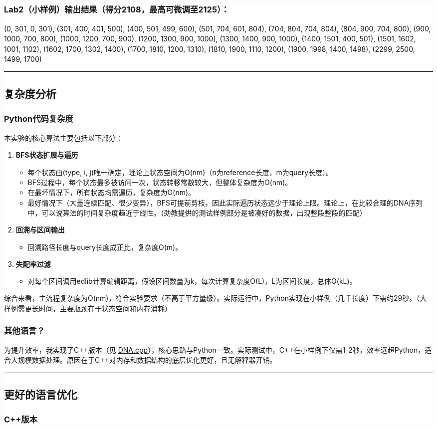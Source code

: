 ### Lab2（小样例）输出结果（得分2108，最高可微调至2125）：
(0, 301, 0, 301),
(301, 400, 401, 500),
(400, 501, 499, 600),
(501, 704, 601, 804),
(704, 804, 704, 804),
(804, 900, 704, 800),
(900, 1000, 700, 800),
(1000, 1200, 700, 900),
(1200, 1300, 900, 1000),
(1300, 1400, 900, 1000),
(1400, 1501, 400, 501),
(1501, 1602, 1001, 1102),
(1602, 1700, 1302, 1400),
(1700, 1810, 1200, 1310),
(1810, 1900, 1110, 1200),
(1900, 1998, 1400, 1498),
(2299, 2500, 1499, 1700)

---

## 复杂度分析

### Python代码复杂度

本实验的核心算法主要包括以下部分：

1. **BFS状态扩展与遍历**  
   - 每个状态由(type, i, j)唯一确定，理论上状态空间为O(nm)（n为reference长度，m为query长度）。
   - BFS过程中，每个状态最多被访问一次，状态转移常数较大，但整体复杂度为O(nm)。
   - 在最坏情况下，所有状态均需遍历，复杂度为O(nm)。
   - 最好情况下（大量连续匹配、很少变异），BFS可提前剪枝，因此实际遍历状态远少于理论上限。理论上，在比较合理的DNA序列中，可以说算法的时间复杂度趋近于线性。（助教提供的测试样例部分是被凑好的数据，出现整段整段的匹配）

2. **回溯与区间输出**  
   - 回溯路径长度与query长度成正比，复杂度O(m)。

3. **失配率过滤**  
   - 对每个区间调用edlib计算编辑距离，假设区间数量为k，每次计算复杂度O(L)，L为区间长度，总体O(kL)。

综合来看，主流程复杂度为O(nm)，符合实验要求（不高于平方量级）。实际运行中，Python实现在小样例（几千长度）下需约29秒。（大样例需更长时间，主要瓶颈在于状态空间和内存消耗）

### 其他语言？

为提升效率，我实现了C++版本（见 [DNA.cpp](DNA.cpp)），核心思路与Python一致。实际测试中，C++在小样例下仅需1-2秒，效率远超Python，适合大规模数据处理。原因在于C++对内存和数据结构的底层优化更好，且无解释器开销。

---

## 更好的语言优化

### C++版本
